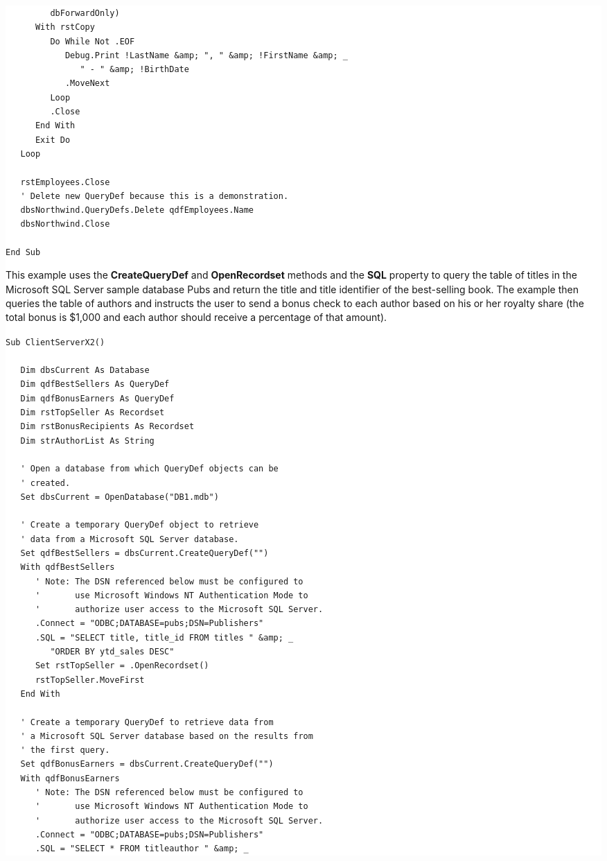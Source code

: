 ```
         dbForwardOnly) 
      With rstCopy 
         Do While Not .EOF 
            Debug.Print !LastName &amp; ", " &amp; !FirstName &amp; _ 
               " - " &amp; !BirthDate 
            .MoveNext 
         Loop 
         .Close 
      End With 
      Exit Do 
   Loop 
 
   rstEmployees.Close 
   ' Delete new QueryDef because this is a demonstration. 
   dbsNorthwind.QueryDefs.Delete qdfEmployees.Name 
   dbsNorthwind.Close 
 
End Sub 
```

This example uses the **CreateQueryDef** and **OpenRecordset** methods and the **SQL** property to query the table of titles in the Microsoft SQL Server sample database Pubs and return the title and title identifier of the best-selling book. The example then queries the table of authors and instructs the user to send a bonus check to each author based on his or her royalty share (the total bonus is $1,000 and each author should receive a percentage of that amount). 
  
```
Sub ClientServerX2() 
 
   Dim dbsCurrent As Database 
   Dim qdfBestSellers As QueryDef 
   Dim qdfBonusEarners As QueryDef 
   Dim rstTopSeller As Recordset 
   Dim rstBonusRecipients As Recordset 
   Dim strAuthorList As String 
 
   ' Open a database from which QueryDef objects can be  
   ' created. 
   Set dbsCurrent = OpenDatabase("DB1.mdb") 
 
   ' Create a temporary QueryDef object to retrieve 
   ' data from a Microsoft SQL Server database. 
   Set qdfBestSellers = dbsCurrent.CreateQueryDef("") 
   With qdfBestSellers 
      ' Note: The DSN referenced below must be configured to  
      '       use Microsoft Windows NT Authentication Mode to  
      '       authorize user access to the Microsoft SQL Server. 
      .Connect = "ODBC;DATABASE=pubs;DSN=Publishers" 
      .SQL = "SELECT title, title_id FROM titles " &amp; _ 
         "ORDER BY ytd_sales DESC" 
      Set rstTopSeller = .OpenRecordset() 
      rstTopSeller.MoveFirst 
   End With 
 
   ' Create a temporary QueryDef to retrieve data from 
   ' a Microsoft SQL Server database based on the results from 
   ' the first query. 
   Set qdfBonusEarners = dbsCurrent.CreateQueryDef("") 
   With qdfBonusEarners 
      ' Note: The DSN referenced below must be configured to  
      '       use Microsoft Windows NT Authentication Mode to  
      '       authorize user access to the Microsoft SQL Server. 
      .Connect = "ODBC;DATABASE=pubs;DSN=Publishers" 
      .SQL = "SELECT * FROM titleauthor " &amp; _ 
```